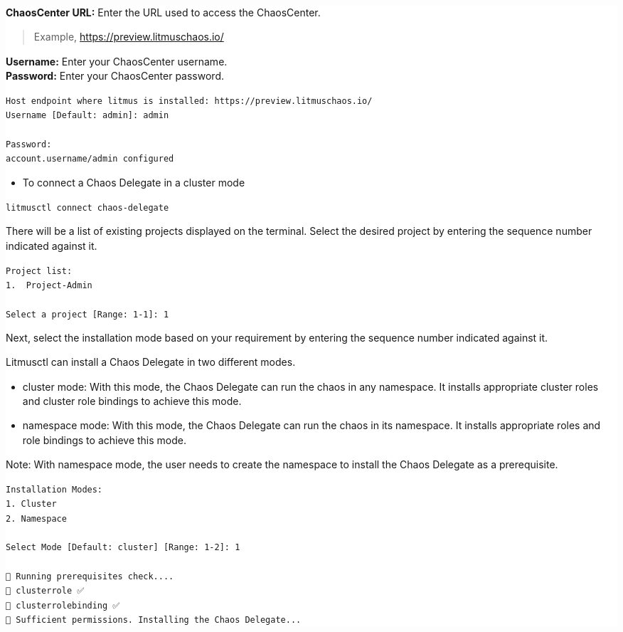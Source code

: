 **ChaosCenter URL:** Enter the URL used to access the ChaosCenter.

> Example, https://preview.litmuschaos.io/

**Username:** Enter your ChaosCenter username. <br />
**Password:** Enter your ChaosCenter password.

```
Host endpoint where litmus is installed: https://preview.litmuschaos.io/
Username [Default: admin]: admin

Password:
account.username/admin configured
```

- To connect a Chaos Delegate in a cluster mode

```shell
litmusctl connect chaos-delegate
```

There will be a list of existing projects displayed on the terminal. Select the desired project by entering the sequence number indicated against it.

```
Project list:
1.  Project-Admin

Select a project [Range: 1-1]: 1
```

Next, select the installation mode based on your requirement by entering the sequence number indicated against it.

Litmusctl can install a Chaos Delegate in two different modes.

- cluster mode: With this mode, the Chaos Delegate can run the chaos in any namespace. It installs appropriate cluster roles and cluster role bindings to achieve this mode.

- namespace mode: With this mode, the Chaos Delegate can run the chaos in its namespace. It installs appropriate roles and role bindings to achieve this mode.

Note: With namespace mode, the user needs to create the namespace to install the Chaos Delegate as a prerequisite.

```
Installation Modes:
1. Cluster
2. Namespace

Select Mode [Default: cluster] [Range: 1-2]: 1

🏃 Running prerequisites check....
🔑 clusterrole ✅
🔑 clusterrolebinding ✅
🌟 Sufficient permissions. Installing the Chaos Delegate...

```
